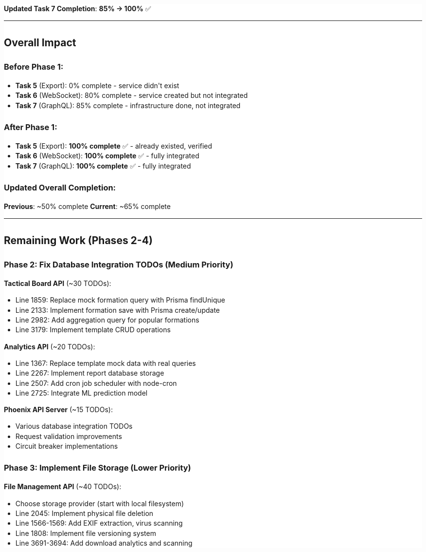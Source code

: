**Updated Task 7 Completion**: **85% → 100%** ✅

---

## Overall Impact

### Before Phase 1:
- **Task 5** (Export): 0% complete - service didn't exist
- **Task 6** (WebSocket): 80% complete - service created but not integrated
- **Task 7** (GraphQL): 85% complete - infrastructure done, not integrated

### After Phase 1:
- **Task 5** (Export): **100% complete** ✅ - already existed, verified
- **Task 6** (WebSocket): **100% complete** ✅ - fully integrated
- **Task 7** (GraphQL): **100% complete** ✅ - fully integrated

### Updated Overall Completion:
**Previous**: ~50% complete
**Current**: ~65% complete

---

## Remaining Work (Phases 2-4)

### Phase 2: Fix Database Integration TODOs (Medium Priority)

**Tactical Board API** (~30 TODOs):
- Line 1859: Replace mock formation query with Prisma findUnique
- Line 2133: Implement formation save with Prisma create/update
- Line 2982: Add aggregation query for popular formations
- Line 3179: Implement template CRUD operations

**Analytics API** (~20 TODOs):
- Line 1367: Replace template mock data with real queries
- Line 2267: Implement report database storage
- Line 2507: Add cron job scheduler with node-cron
- Line 2725: Integrate ML prediction model

**Phoenix API Server** (~15 TODOs):
- Various database integration TODOs
- Request validation improvements
- Circuit breaker implementations

### Phase 3: Implement File Storage (Lower Priority)

**File Management API** (~40 TODOs):
- Choose storage provider (start with local filesystem)
- Line 2045: Implement physical file deletion
- Line 1566-1569: Add EXIF extraction, virus scanning
- Line 1808: Implement file versioning system
- Line 3691-3694: Add download analytics and scanning
